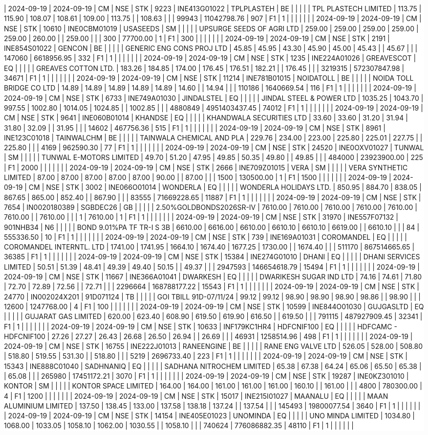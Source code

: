 | 2024-09-19 | 2024-09-19 | CM | NSE | STK | 9223 | INE413G01022 | TPLPLASTEH | BE |  |  |  |  | TPL PLASTECH LIMITED | 113.75 | 115.90 | 108.07 | 108.61 | 109.00 | 113.75 |  | 108.63 |  |  | 99943 | 11042798.76 | 907 | F1 | 1 |  |  |  |  |  |
| 2024-09-19 | 2024-09-19 | CM | NSE | STK | 10610 | INE0CBM01019 | USASEEDS | SM |  |  |  |  | UPSURGE SEEDS OF AGRI LTD | 259.00 | 259.00 | 259.00 | 259.00 | 259.00 | 260.00 |  | 259.00 |  |  | 300 | 77700.00 | 1 | F1 | 300 |  |  |  |  |  |
| 2024-09-19 | 2024-09-19 | CM | NSE | STK | 2191 | INE854S01022 | GENCON | BE |  |  |  |  | GENERIC ENG CONS PROJ LTD | 45.85 | 45.95 | 43.30 | 45.90 | 45.00 | 45.43 |  | 45.67 |  |  | 147060 | 6618956.95 | 332 | F1 | 1 |  |  |  |  |  |
| 2024-09-19 | 2024-09-19 | CM | NSE | STK | 1235 | INE224A01026 | GREAVESCOT | EQ |  |  |  |  | GREAVES COTTON LTD. | 183.26 | 184.85 | 174.00 | 176.45 | 176.51 | 182.21 |  | 176.45 |  |  | 3219315 | 572307847.98 | 34671 | F1 | 1 |  |  |  |  |  |
| 2024-09-19 | 2024-09-19 | CM | NSE | STK | 11214 | INE781B01015 | NOIDATOLL | BE |  |  |  |  | NOIDA TOLL BRIDGE CO LTD | 14.89 | 14.89 | 14.89 | 14.89 | 14.89 | 14.60 |  | 14.94 |  |  | 110186 | 1640669.54 | 116 | F1 | 1 |  |  |  |  |  |
| 2024-09-19 | 2024-09-19 | CM | NSE | STK | 6733 | INE749A01030 | JINDALSTEL | EQ |  |  |  |  | JINDAL STEEL & POWER LTD | 1035.25 | 1043.70 | 997.55 | 1002.80 | 1014.05 | 1024.85 |  | 1002.85 |  |  | 4880849 | 4951403437.45 | 74012 | F1 | 1 |  |  |  |  |  |
| 2024-09-19 | 2024-09-19 | CM | NSE | STK | 9641 | INE060B01014 | KHANDSE | EQ |  |  |  |  | KHANDWALA SECURITIES LTD | 33.60 | 33.60 | 31.20 | 31.94 | 31.80 | 32.09 |  | 31.95 |  |  | 14602 | 467756.36 | 515 | F1 | 1 |  |  |  |  |  |
| 2024-09-19 | 2024-09-19 | CM | NSE | STK | 8961 | INE123C01018 | TAINWALCHM | BE |  |  |  |  | TAINWALA CHEMICAL AND PLA | 229.76 | 234.00 | 223.00 | 225.80 | 225.01 | 227.75 |  | 225.80 |  |  | 4169 | 962590.30 | 77 | F1 | 1 |  |  |  |  |  |
| 2024-09-19 | 2024-09-19 | CM | NSE | STK | 24520 | INE0OXV01027 | TUNWAL | SM |  |  |  |  | TUNWAL E-MOTORS LIMITED | 49.70 | 51.20 | 47.95 | 49.85 | 50.35 | 49.80 |  | 49.85 |  |  | 484000 | 23923900.00 | 225 | F1 | 2000 |  |  |  |  |  |
| 2024-09-19 | 2024-09-19 | CM | NSE | STK | 2666 | INE709Z01015 | VERA | SM |  |  |  |  | VERA SYNTHETIC LIMITED | 87.00 | 87.00 | 87.00 | 87.00 | 87.00 | 90.00 |  | 87.00 |  |  | 1500 | 130500.00 | 1 | F1 | 1500 |  |  |  |  |  |
| 2024-09-19 | 2024-09-19 | CM | NSE | STK | 3002 | INE066O01014 | WONDERLA | EQ |  |  |  |  | WONDERLA HOLIDAYS LTD. | 850.95 | 884.70 | 838.05 | 867.65 | 865.00 | 852.40 |  | 867.90 |  |  | 83555 | 71669228.65 | 11887 | F1 | 1 |  |  |  |  |  |
| 2024-09-19 | 2024-09-19 | CM | NSE | STK | 7654 | IN0020180389 | SGBDEC26 | GB |  |  |  |  | 2.50%GOLDBONDS2026SR-IV | 7610.00 | 7610.00 | 7610.00 | 7610.00 | 7610.00 | 7610.00 |  | 7610.00 |  |  | 1 | 7610.00 | 1 | F1 | 1 |  |  |  |  |  |
| 2024-09-19 | 2024-09-19 | CM | NSE | STK | 31970 | INE557F07132 | 901NHB34 | N6 |  |  |  |  | BOND 9.01%PA TF TR-I S 3B | 6610.00 | 6616.00 | 6610.00 | 6610.10 | 6610.10 | 6619.00 |  | 6610.10 |  |  | 84 | 555336.50 | 10 | F1 | 1 |  |  |  |  |  |
| 2024-09-19 | 2024-09-19 | CM | NSE | STK | 739 | INE169A01031 | COROMANDEL | EQ |  |  |  |  | COROMANDEL INTERNTL. LTD | 1741.00 | 1741.95 | 1664.10 | 1674.40 | 1677.25 | 1730.00 |  | 1674.40 |  |  | 511170 | 867514665.65 | 36385 | F1 | 1 |  |  |  |  |  |
| 2024-09-19 | 2024-09-19 | CM | NSE | STK | 15384 | INE274G01010 | DHANI | EQ |  |  |  |  | DHANI SERVICES LIMITED | 50.51 | 51.39 | 48.41 | 49.39 | 49.40 | 50.15 |  | 49.37 |  |  | 2947593 | 146654618.79 | 15494 | F1 | 1 |  |  |  |  |  |
| 2024-09-19 | 2024-09-19 | CM | NSE | STK | 11667 | INE366A01041 | DWARKESH | EQ |  |  |  |  | DWARIKESH SUGAR IND LTD | 74.16 | 74.61 | 71.80 | 72.70 | 72.89 | 72.56 |  | 72.71 |  |  | 2296664 | 168788177.22 | 15543 | F1 | 1 |  |  |  |  |  |
| 2024-09-19 | 2024-09-19 | CM | NSE | STK | 24770 | IN002024X201 | 91D071124 | TB |  |  |  |  | GOI TBILL 91D-07/11/24 | 99.12 | 99.12 | 98.90 | 98.90 | 98.90 | 98.86 |  | 98.90 |  |  | 12600 | 1247768.00 | 4 | F1 | 100 |  |  |  |  |  |
| 2024-09-19 | 2024-09-19 | CM | NSE | STK | 10599 | INE844O01030 | GUJGASLTD | EQ |  |  |  |  | GUJARAT GAS LIMITED | 620.00 | 623.40 | 608.90 | 619.50 | 619.90 | 616.50 |  | 619.50 |  |  | 791115 | 487927909.45 | 32341 | F1 | 1 |  |  |  |  |  |
| 2024-09-19 | 2024-09-19 | CM | NSE | STK | 10633 | INF179KC1HR4 | HDFCNIF100 | EQ |  |  |  |  | HDFCAMC - HDFCNIF100 | 27.26 | 27.27 | 26.43 | 26.68 | 26.50 | 26.94 |  | 26.69 |  |  | 46931 | 1258514.96 | 498 | F1 | 1 |  |  |  |  |  |
| 2024-09-19 | 2024-09-19 | CM | NSE | STK | 16755 | INE222J01013 | RANEENGINE | BE |  |  |  |  | RANE ENG VALVE LTD | 526.05 | 528.00 | 508.80 | 518.80 | 519.55 | 531.30 |  | 518.80 |  |  | 5219 | 2696733.40 | 223 | F1 | 1 |  |  |  |  |  |
| 2024-09-19 | 2024-09-19 | CM | NSE | STK | 15343 | INE888C01040 | SADHNANIQ | EQ |  |  |  |  | SADHANA NITROCHEM LIMITED | 65.38 | 67.38 | 64.24 | 65.06 | 65.50 | 65.38 |  | 65.08 |  |  | 265980 | 17451172.21 | 3070 | F1 | 1 |  |  |  |  |  |
| 2024-09-19 | 2024-09-19 | CM | NSE | STK | 19287 | INE0KZ301010 | KONTOR | SM |  |  |  |  | KONTOR SPACE LIMITED | 164.00 | 164.00 | 161.00 | 161.00 | 161.00 | 160.10 |  | 161.00 |  |  | 4800 | 780300.00 | 4 | F1 | 1200 |  |  |  |  |  |
| 2024-09-19 | 2024-09-19 | CM | NSE | STK | 15017 | INE215I01027 | MAANALU | EQ |  |  |  |  | MAAN ALUMINIUM LIMITED | 137.50 | 138.45 | 133.00 | 137.58 | 138.18 | 137.24 |  | 137.54 |  |  | 145493 | 19800077.54 | 3640 | F1 | 1 |  |  |  |  |  |
| 2024-09-19 | 2024-09-19 | CM | NSE | STK | 14154 | INE405E01023 | UNOMINDA | EQ |  |  |  |  | UNO MINDA LIMITED | 1034.80 | 1068.00 | 1033.05 | 1058.10 | 1062.00 | 1030.55 |  | 1058.10 |  |  | 740624 | 776086882.35 | 48110 | F1 | 1 |  |  |  |  |  |